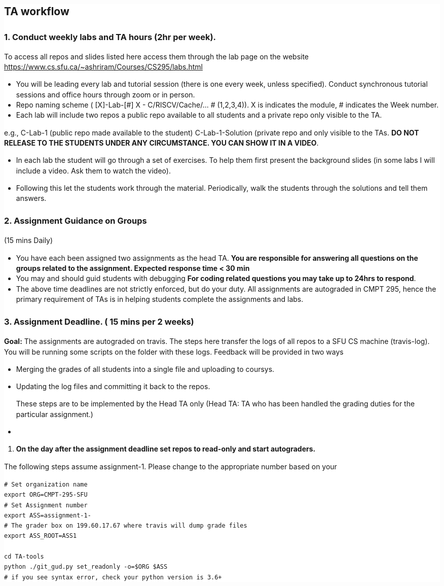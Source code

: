 ## TA workflow

### 1. Conduct weekly labs and TA hours (2hr per week).

To access all repos and slides listed here access them through the lab page on the website
https://www.cs.sfu.ca/~ashriram/Courses/CS295/labs.html

- You will be leading every lab and tutorial session (there is one every week, unless specified). Conduct synchronous tutorial sessions and office hours through zoom or in person.
- Repo naming scheme ( [X]-Lab-[#] X - C/RISCV/Cache/... # (1,2,3,4)). X is indicates the module, # indicates the Week number.
- Each lab will include two repos a public repo available to all students and a private repo only visible to the TA.

e.g., C-Lab-1 (public repo made available to the student) C-Lab-1-Solution (private repo and only visible to the TAs. **DO NOT RELEASE TO THE STUDENTS UNDER ANY CIRCUMSTANCE. YOU CAN SHOW IT IN A VIDEO**.

- In each lab the student will go through a set of exercises. To help them first present the background slides (in some labs I will include a video. Ask them to watch the video).

- Following this let the students work through the material. Periodically, walk the students through the solutions and tell them answers.

### 2. Assignment Guidance on Groups

(15 mins Daily)

- You have each been assigned two assignments as the head TA. **You are responsible for answering all questions on the groups related to the assignment. Expected response time < 30 min**
- You may and should guid students with debugging **For coding related questions you may take up to 24hrs to respond**.
- The above time deadlines are not strictly enforced, but do your duty. All assignments are autograded in CMPT 295, hence the primary requirement of TAs is in helping students complete the assignments and labs.

### 3. Assignment Deadline. ( 15 mins per 2 weeks)

**Goal:** The assignments are autograded on travis. The steps here transfer the logs of all repos to a SFU CS machine (travis-log). You will be running some scripts on the folder with these logs. Feedback will be provided in two ways

- Merging the grades of all students into a single file and uploading to coursys.
- Updating the log files and committing it back to the repos.

  These steps are to be implemented by the Head TA only (Head TA: TA who has been handled the grading duties for the particular assignment.)

-

1. **On the day after the assignment deadline set repos to read-only and start autograders.**

The following steps assume assignment-1. Please change to the appropriate number based on your

```
# Set organization name
export ORG=CMPT-295-SFU
# Set Assignment number
export ASS=assignment-1-
# The grader box on 199.60.17.67 where travis will dump grade files
export ASS_ROOT=ASS1

cd TA-tools
python ./git_gud.py set_readonly -o=$ORG $ASS
# if you see syntax error, check your python version is 3.6+
```
